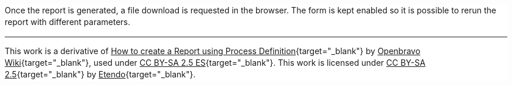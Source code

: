 Once the report is generated, a file download is requested in the browser. The form is kept enabled so it is possible to rerun the report with different parameters.

---

This work is a derivative of [How to create a Report using Process Definition](http://wiki.openbravo.com/wiki/How_to_create_a_Report_using_Process_Definition){target="\_blank"} by [Openbravo Wiki](http://wiki.openbravo.com/wiki/Welcome_to_Openbravo){target="\_blank"}, used under [CC BY-SA 2.5 ES](https://creativecommons.org/licenses/by-sa/2.5/es/){target="\_blank"}. This work is licensed under [CC BY-SA 2.5](https://creativecommons.org/licenses/by-sa/2.5/){target="\_blank"} by [Etendo](https://etendo.software){target="\_blank"}.